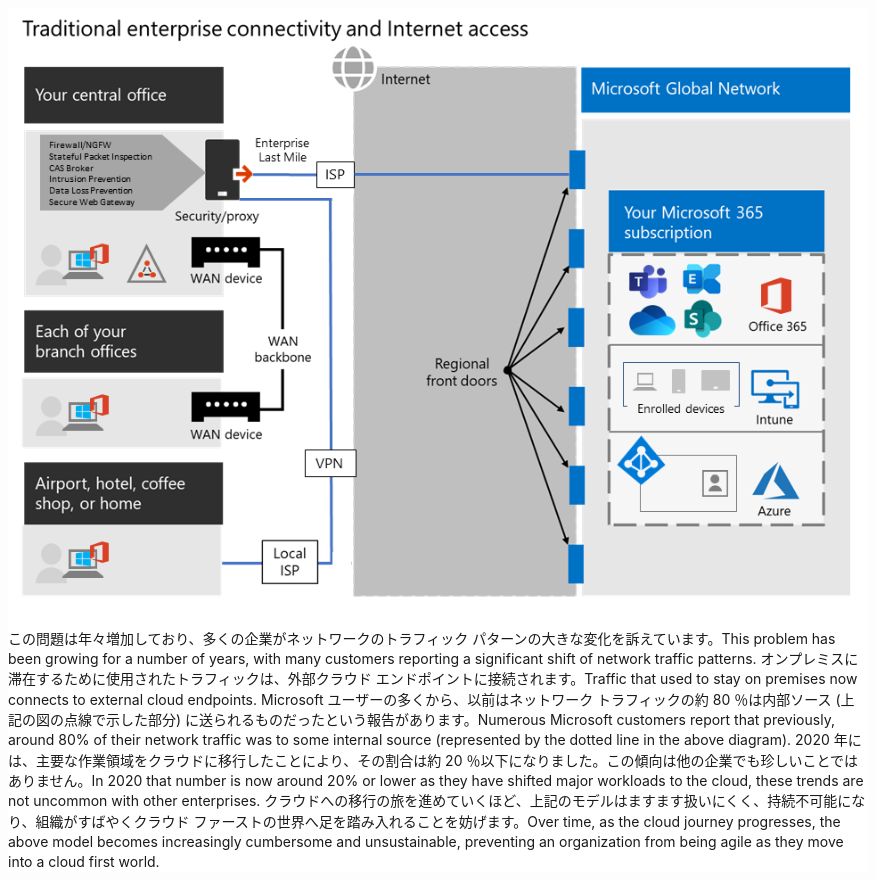 ![スプリット トンネル VPN 構成](../media/vpn-split-tunneling/enterprise-network-traditional.png)

<span data-ttu-id="060d1-117">この問題は年々増加しており、多くの企業がネットワークのトラフィック パターンの大きな変化を訴えています。</span><span class="sxs-lookup"><span data-stu-id="060d1-117">This problem has been growing for a number of years, with many customers reporting a significant shift of network traffic patterns.</span></span> <span data-ttu-id="060d1-118">オンプレミスに滞在するために使用されたトラフィックは、外部クラウド エンドポイントに接続されます。</span><span class="sxs-lookup"><span data-stu-id="060d1-118">Traffic that used to stay on premises now connects to external cloud endpoints.</span></span> <span data-ttu-id="060d1-119">Microsoft ユーザーの多くから、以前はネットワーク トラフィックの約 80 ％は内部ソース (上記の図の点線で示した部分) に送られるものだったという報告があります。</span><span class="sxs-lookup"><span data-stu-id="060d1-119">Numerous Microsoft customers report that previously, around 80% of their network traffic was to some internal source (represented by the dotted line in the above diagram).</span></span> <span data-ttu-id="060d1-120">2020 年には、主要な作業領域をクラウドに移行したことにより、その割合は約 20 ％以下になりました。この傾向は他の企業でも珍しいことではありません。</span><span class="sxs-lookup"><span data-stu-id="060d1-120">In 2020 that number is now around 20% or lower as they have shifted major workloads to the cloud, these trends are not uncommon with other enterprises.</span></span> <span data-ttu-id="060d1-121">クラウドへの移行の旅を進めていくほど、上記のモデルはますます扱いにくく、持続不可能になり、組織がすばやくクラウド ファーストの世界へ足を踏み入れることを妨げます。</span><span class="sxs-lookup"><span data-stu-id="060d1-121">Over time, as the cloud journey progresses, the above model becomes increasingly cumbersome and unsustainable, preventing an organization from being agile as they move into a cloud first world.</span></span>
